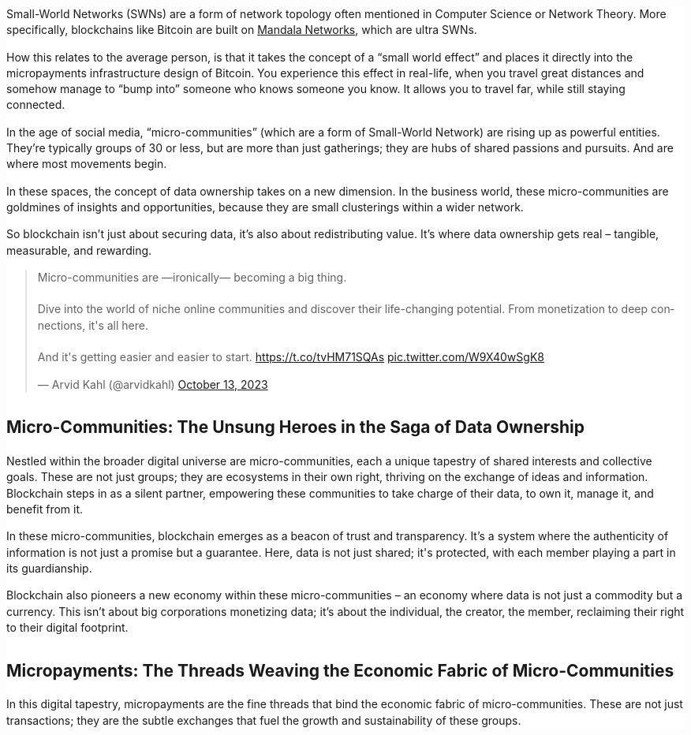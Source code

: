 Small-World Networks (SWNs) are a form of network topology often mentioned in Computer Science or Network Theory. More specifically, blockchains like Bitcoin are built on [Mandala Networks](https://wiki.bitcoinsv.io/index.php/Mandala_Network), which are ultra SWNs.

How this relates to the average person, is that it takes the concept of a “small world effect” and places it directly into the micropayments infrastructure design of Bitcoin. You experience this effect in real-life, when you travel great distances and somehow manage to “bump into” someone who knows someone you know. It allows you to travel far, while still staying connected.

In the age of social media, “micro-communities” (which are a form of Small-World Network) are rising up as powerful entities. They’re typically groups of 30 or less, but are more than just gatherings; they are hubs of shared passions and pursuits. And are where most movements begin.

In these spaces, the concept of data ownership takes on a new dimension. In the business world, these micro-communities are goldmines of insights and opportunities, because they are small clusterings within a wider network.

So blockchain isn’t just about securing data, it’s also about redistributing value. It’s where data ownership gets real – tangible, measurable, and rewarding.

<blockquote class="twitter-tweet" data-dnt="true"><p lang="en" dir="ltr">Micro-communities are —ironically— becoming a big thing. <br><br>Dive into the world of niche online communities and discover their life-changing potential. From monetization to deep connections, it&#39;s all here. <br><br>And it&#39;s getting easier and easier to start. <a href="https://t.co/tvHM71SQAs">https://t.co/tvHM71SQAs</a> <a href="https://t.co/W9X40wSgK8">pic.twitter.com/W9X40wSgK8</a></p>&mdash; Arvid Kahl (@arvidkahl) <a href="https://twitter.com/arvidkahl/status/1712815910388466144?ref_src=twsrc%5Etfw">October 13, 2023</a></blockquote> <script async src="https://platform.twitter.com/widgets.js" charset="utf-8"></script>

## <div id="micro-communities">Micro-Communities: The Unsung Heroes in the Saga of Data Ownership</div>

<iframe width="560" height="315" src="https://www.youtube.com/embed/DYcOLSHOsEo?si=__75OlHv_XRo6fOy" title="YouTube video player" frameborder="0" allow="accelerometer; autoplay; clipboard-write; encrypted-media; gyroscope; picture-in-picture; web-share" allowfullscreen></iframe>

Nestled within the broader digital universe are micro-communities, each a unique tapestry of shared interests and collective goals. These are not just groups; they are ecosystems in their own right, thriving on the exchange of ideas and information. Blockchain steps in as a silent partner, empowering these communities to take charge of their data, to own it, manage it, and benefit from it.

In these micro-communities, blockchain emerges as a beacon of trust and transparency. It’s a system where the authenticity of information is not just a promise but a guarantee. Here, data is not just shared; it's protected, with each member playing a part in its guardianship.

Blockchain also pioneers a new economy within these micro-communities – an economy where data is not just a commodity but a currency. This isn’t about big corporations monetizing data; it’s about the individual, the creator, the member, reclaiming their right to their digital footprint.

## <div id="micropayments">Micropayments: The Threads Weaving the Economic Fabric of Micro-Communities</div>

In this digital tapestry, micropayments are the fine threads that bind the economic fabric of micro-communities. These are not just transactions; they are the subtle exchanges that fuel the growth and sustainability of these groups.
